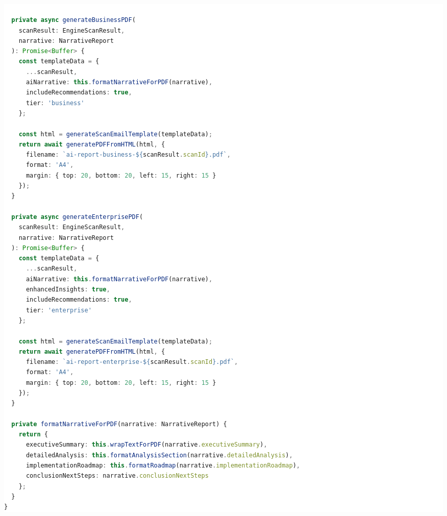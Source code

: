 ```typescript
  
  private async generateBusinessPDF(
    scanResult: EngineScanResult, 
    narrative: NarrativeReport
  ): Promise<Buffer> {
    const templateData = {
      ...scanResult,
      aiNarrative: this.formatNarrativeForPDF(narrative),
      includeRecommendations: true,
      tier: 'business'
    };
    
    const html = generateScanEmailTemplate(templateData);
    return await generatePDFFromHTML(html, {
      filename: `ai-report-business-${scanResult.scanId}.pdf`,
      format: 'A4',
      margin: { top: 20, bottom: 20, left: 15, right: 15 }
    });
  }
  
  private async generateEnterprisePDF(
    scanResult: EngineScanResult,
    narrative: NarrativeReport
  ): Promise<Buffer> {
    const templateData = {
      ...scanResult,
      aiNarrative: this.formatNarrativeForPDF(narrative),
      enhancedInsights: true,
      includeRecommendations: true,
      tier: 'enterprise'
    };
    
    const html = generateScanEmailTemplate(templateData);
    return await generatePDFFromHTML(html, {
      filename: `ai-report-enterprise-${scanResult.scanId}.pdf`,
      format: 'A4',
      margin: { top: 20, bottom: 20, left: 15, right: 15 }
    });
  }
  
  private formatNarrativeForPDF(narrative: NarrativeReport) {
    return {
      executiveSummary: this.wrapTextForPDF(narrative.executiveSummary),
      detailedAnalysis: this.formatAnalysisSection(narrative.detailedAnalysis),
      implementationRoadmap: this.formatRoadmap(narrative.implementationRoadmap),
      conclusionNextSteps: narrative.conclusionNextSteps
    };
  }
}
```
